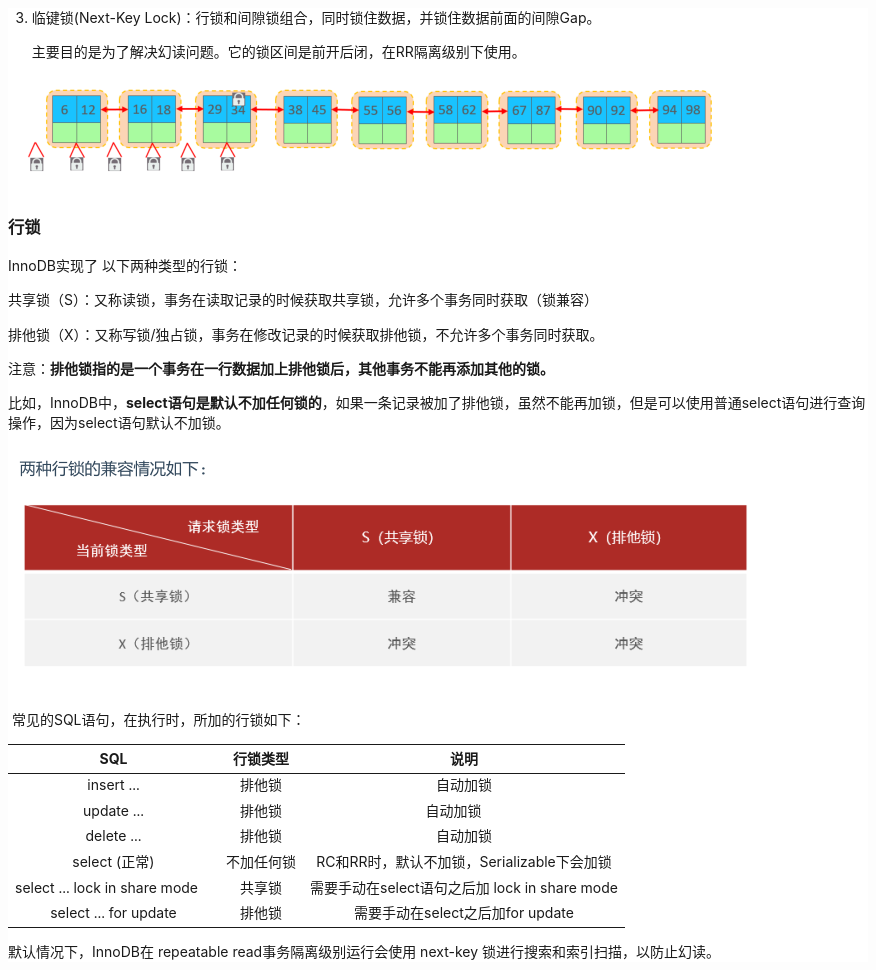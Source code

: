 3. 临键锁(Next-Key Lock)：行锁和间隙锁组合，同时锁住数据，并锁住数据前面的间隙Gap。

   主要目的是为了解决幻读问题。它的锁区间是前开后闭，在RR隔离级别下使用。

​			![image-20230426074531450](./30.锁.assets/image-20230426074531450.png)

### 行锁

   InnoDB实现了 以下两种类型的行锁：

​      共享锁（S）：又称读锁，事务在读取记录的时候获取共享锁，允许多个事务同时获取（锁兼容）

​      排他锁（X）：又称写锁/独占锁，事务在修改记录的时候获取排他锁，不允许多个事务同时获取。

​       注意：**排他锁指的是一个事务在一行数据加上排他锁后，其他事务不能再添加其他的锁。**

​				  比如，InnoDB中，**select语句是默认不加任何锁的**，如果一条记录被加了排他锁，虽然不能再加锁，但是可以使用普通select语句进行查询操作，因为select语句默认不加锁。  

​		 ![image-20230426074607659](./30.锁.assets/image-20230426074607659.png)

​	常见的SQL语句，在执行时，所加的行锁如下：

|                    SQL                    |  行锁类型  |                     说明                      |
| :---------------------------------------: | :--------: | :-------------------------------------------: |
|                insert ...                 |   排他锁   |                   自动加锁                    |
|                update ...                 |   排他锁   |          自动加锁&ensp;&ensp;&ensp;           |
|                delete ...                 |   排他锁   |                   自动加锁                    |
|               select (正常)               | 不加任何锁 |  RC和RR时，默认不加锁，Serializable下会加锁   |
| select ... lock in share mode&ensp;&ensp; |   共享锁   | 需要手动在select语句之后加 lock in share mode |
|           select ... for update           |   排他锁   |       需要手动在select之后加for update        |

  默认情况下，InnoDB在 repeatable read事务隔离级别运行会使用 next-key 锁进行搜索和索引扫描，以防止幻读。
